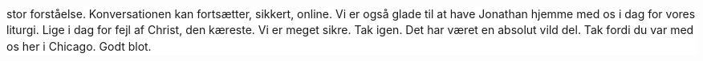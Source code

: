 stor forståelse. Konversationen kan fortsætter, sikkert, online. Vi er også glade til at have Jonathan hjemme med os i dag for vores liturgi. Lige i dag for fejl af Christ, den kæreste. Vi er meget sikre. Tak igen. Det har været en absolut vild del. Tak fordi du var med os her i Chicago. Godt blot.